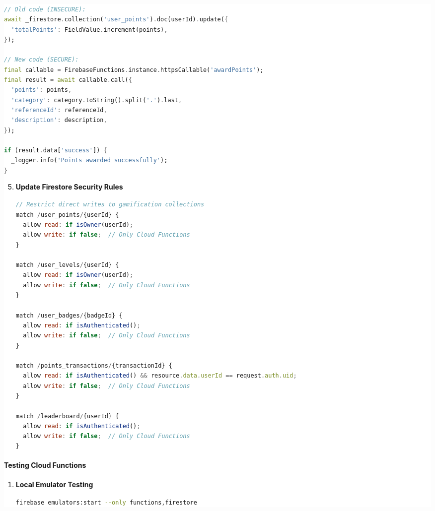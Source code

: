    ```dart
   // Old code (INSECURE):
   await _firestore.collection('user_points').doc(userId).update({
     'totalPoints': FieldValue.increment(points),
   });

   // New code (SECURE):
   final callable = FirebaseFunctions.instance.httpsCallable('awardPoints');
   final result = await callable.call({
     'points': points,
     'category': category.toString().split('.').last,
     'referenceId': referenceId,
     'description': description,
   });

   if (result.data['success']) {
     _logger.info('Points awarded successfully');
   }
   ```

5. **Update Firestore Security Rules**
   ```javascript
   // Restrict direct writes to gamification collections
   match /user_points/{userId} {
     allow read: if isOwner(userId);
     allow write: if false;  // Only Cloud Functions
   }

   match /user_levels/{userId} {
     allow read: if isOwner(userId);
     allow write: if false;  // Only Cloud Functions
   }

   match /user_badges/{badgeId} {
     allow read: if isAuthenticated();
     allow write: if false;  // Only Cloud Functions
   }

   match /points_transactions/{transactionId} {
     allow read: if isAuthenticated() && resource.data.userId == request.auth.uid;
     allow write: if false;  // Only Cloud Functions
   }

   match /leaderboard/{userId} {
     allow read: if isAuthenticated();
     allow write: if false;  // Only Cloud Functions
   }
   ```

#### Testing Cloud Functions

1. **Local Emulator Testing**
   ```bash
   firebase emulators:start --only functions,firestore
   ```
